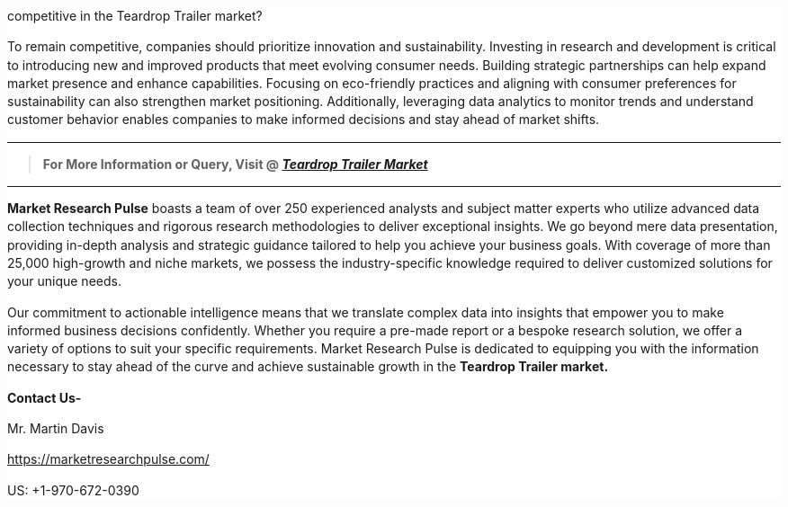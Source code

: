 competitive in the Teardrop Trailer market?</strong></p><p>To remain competitive, companies should prioritize innovation and sustainability. Investing in research and development is critical to introducing new and improved products that meet evolving consumer needs. Building strategic partnerships can help expand market presence and enhance capabilities. Focusing on eco-friendly practices and aligning with consumer preferences for sustainability can also strengthen market positioning. Additionally, leveraging data analytics to monitor trends and understand customer behavior enables companies to make informed decisions and stay ahead of market shifts.</p><hr /><blockquote><p><strong>For More Information or Query, Visit @&nbsp;<em><a href="https://marketresearchpulse.com/report/8933/teardrop-trailer-market?utm_source=Linkedin&utm_medium=022">Teardrop Trailer Market</a></em></strong></p></blockquote><hr /><p><strong>Market Research Pulse</strong> boasts a team of over 250 experienced analysts and subject matter experts who utilize advanced data collection techniques and rigorous research methodologies to deliver exceptional insights. We go beyond mere data presentation, providing in-depth analysis and strategic guidance tailored to help you achieve your business goals. With coverage of more than 25,000 high-growth and niche markets, we possess the industry-specific knowledge required to deliver customized solutions for your unique needs.</p><p>Our commitment to actionable intelligence means that we translate complex data into insights that empower you to make informed business decisions confidently. Whether you require a pre-made report or a bespoke research solution, we offer a variety of options to suit your specific requirements. Market Research Pulse is dedicated to equipping you with the information necessary to stay ahead of the curve and achieve sustainable growth in the <strong>Teardrop Trailer market.</strong></p><p><strong>Contact Us-</strong></p><p>Mr. Martin Davis</p><p>https://marketresearchpulse.com/</p><p>US: +1-970-672-0390</p>
